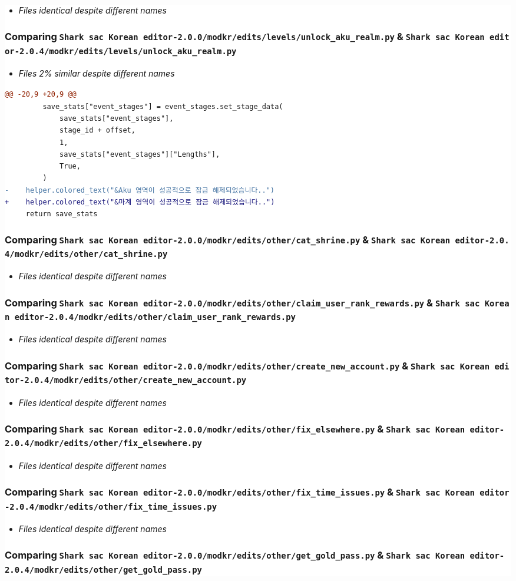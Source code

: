  * *Files identical despite different names*

### Comparing `Shark sac Korean editor-2.0.0/modkr/edits/levels/unlock_aku_realm.py` & `Shark sac Korean editor-2.0.4/modkr/edits/levels/unlock_aku_realm.py`

 * *Files 2% similar despite different names*

```diff
@@ -20,9 +20,9 @@
         save_stats["event_stages"] = event_stages.set_stage_data(
             save_stats["event_stages"],
             stage_id + offset,
             1,
             save_stats["event_stages"]["Lengths"],
             True,
         )
-    helper.colored_text("&Aku 영역이 성공적으로 잠금 해제되었습니다..")
+    helper.colored_text("&마계 영역이 성공적으로 잠금 해제되었습니다..")
     return save_stats
```

### Comparing `Shark sac Korean editor-2.0.0/modkr/edits/other/cat_shrine.py` & `Shark sac Korean editor-2.0.4/modkr/edits/other/cat_shrine.py`

 * *Files identical despite different names*

### Comparing `Shark sac Korean editor-2.0.0/modkr/edits/other/claim_user_rank_rewards.py` & `Shark sac Korean editor-2.0.4/modkr/edits/other/claim_user_rank_rewards.py`

 * *Files identical despite different names*

### Comparing `Shark sac Korean editor-2.0.0/modkr/edits/other/create_new_account.py` & `Shark sac Korean editor-2.0.4/modkr/edits/other/create_new_account.py`

 * *Files identical despite different names*

### Comparing `Shark sac Korean editor-2.0.0/modkr/edits/other/fix_elsewhere.py` & `Shark sac Korean editor-2.0.4/modkr/edits/other/fix_elsewhere.py`

 * *Files identical despite different names*

### Comparing `Shark sac Korean editor-2.0.0/modkr/edits/other/fix_time_issues.py` & `Shark sac Korean editor-2.0.4/modkr/edits/other/fix_time_issues.py`

 * *Files identical despite different names*

### Comparing `Shark sac Korean editor-2.0.0/modkr/edits/other/get_gold_pass.py` & `Shark sac Korean editor-2.0.4/modkr/edits/other/get_gold_pass.py`
